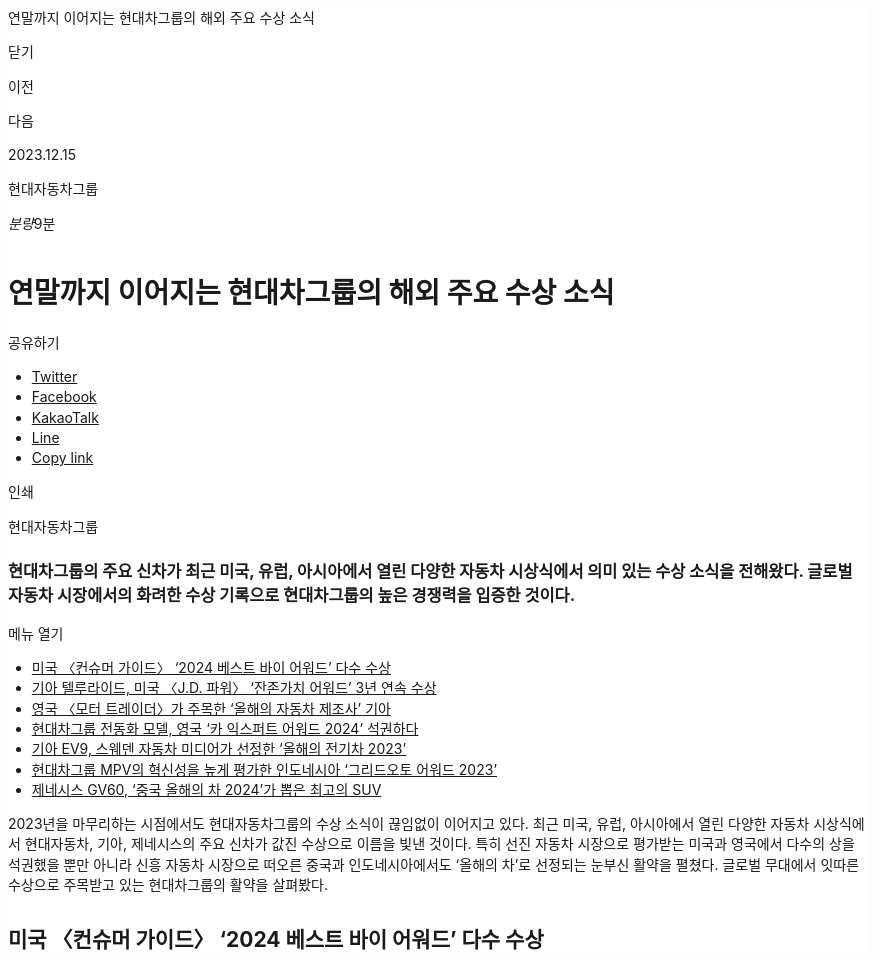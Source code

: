연말까지 이어지는 현대차그룹의 해외 주요 수상 소식






닫기

이전

다음

2023.12.15

현대자동차그룹


*분량*9분

# 연말까지 이어지는 현대차그룹의 해외 주요 수상 소식

공유하기

* [Twitter](# "새창으로 열림")
* [Facebook](# "새창으로 열림")
* [KakaoTalk](# "새창으로 열림")
* [Line](# "새창으로 열림")
* [Copy link](#)

인쇄

현대자동차그룹



### 현대차그룹의 주요 신차가 최근 미국, 유럽, 아시아에서 열린 다양한 자동차 시상식에서 의미 있는 수상 소식을 전해왔다. 글로벌 자동차 시장에서의 화려한 수상 기록으로 현대차그룹의 높은 경쟁력을 입증한 것이다.

메뉴 열기

* [미국 〈컨슈머 가이드〉 ‘2024 베스트 바이 어워드’ 다수 수상](#target3)
* [기아 텔루라이드, 미국 〈J.D. 파워〉 ‘잔존가치 어워드’ 3년 연속 수상](#target10)
* [영국 〈모터 트레이더〉가 주목한 ‘올해의 자동차 제조사’ 기아](#target15)
* [현대차그룹 전동화 모델, 영국 ‘카 익스퍼트 어워드 2024’ 석권하다](#target23)
* [기아 EV9, 스웨덴 자동차 미디어가 선정한 ‘올해의 전기차 2023’](#target30)
* [현대차그룹 MPV의 혁신성을 높게 평가한 인도네시아 ‘그리드오토 어워드 2023’](#target37)
* [제네시스 GV60, ‘중국 올해의 차 2024’가 뽑은 최고의 SUV](#target43)




2023년을 마무리하는 시점에서도 현대자동차그룹의 수상 소식이 끊임없이 이어지고 있다. 최근 미국, 유럽, 아시아에서 열린 다양한 자동차 시상식에서 현대자동차, 기아, 제네시스의 주요 신차가 값진 수상으로 이름을 빛낸 것이다. 특히 선진 자동차 시장으로 평가받는 미국과 영국에서 다수의 상을 석권했을 뿐만 아니라 신흥 자동차 시장으로 떠오른 중국과 인도네시아에서도 ‘올해의 차’로 선정되는 눈부신 활약을 펼쳤다. 글로벌 무대에서 잇따른 수상으로 주목받고 있는 현대차그룹의 활약을 살펴봤다.

## 미국 〈컨슈머 가이드〉 ‘2024 베스트 바이 어워드’ 다수 수상


